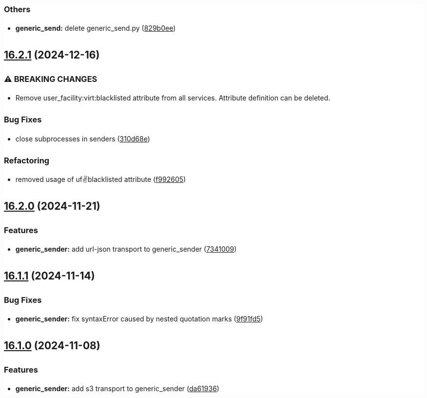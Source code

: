 
### Others

* **generic_send:** delete generic_send.py ([829b0ee](https://gitlab.ics.muni.cz/perun/perun-idm/perun-services/commit/829b0ee2e2054dd774274963b53d3c139c0c2bdb))

## [16.2.1](https://gitlab.ics.muni.cz/perun/perun-idm/perun-services/compare/v16.2.0...v16.2.1) (2024-12-16)


### ⚠ BREAKING CHANGES

* Remove user_facility:virt:blacklisted attribute from all services. Attribute definition can be deleted.

### Bug Fixes

* close subprocesses in senders ([310d68e](https://gitlab.ics.muni.cz/perun/perun-idm/perun-services/commit/310d68e629950c5f356561f1c001665fb7ad950d))


### Refactoring

* removed usage of uf:v:blacklisted attribute ([f992605](https://gitlab.ics.muni.cz/perun/perun-idm/perun-services/commit/f99260501e8bcf218ca142085f96f5ae29ac38b1))

## [16.2.0](https://gitlab.ics.muni.cz/perun/perun-idm/perun-services/compare/v16.1.1...v16.2.0) (2024-11-21)


### Features

* **generic_sender:** add url-json transport to generic_sender ([7341009](https://gitlab.ics.muni.cz/perun/perun-idm/perun-services/commit/7341009f6517f910dd8a7250405d419cc96d9548))

## [16.1.1](https://gitlab.ics.muni.cz/perun/perun-idm/perun-services/compare/v16.1.0...v16.1.1) (2024-11-14)


### Bug Fixes

* **generic_sender:** fix syntaxError caused by nested quotation marks ([9f91fd5](https://gitlab.ics.muni.cz/perun/perun-idm/perun-services/commit/9f91fd50d82807912633d2dca00d9692de628bc0))

## [16.1.0](https://gitlab.ics.muni.cz/perun/perun-idm/perun-services/compare/v16.0.0...v16.1.0) (2024-11-08)


### Features

* **generic_sender:** add s3 transport to generic_sender ([da61936](https://gitlab.ics.muni.cz/perun/perun-idm/perun-services/commit/da619367042f81125e8f88b7d45bb601ecaeacb7))
